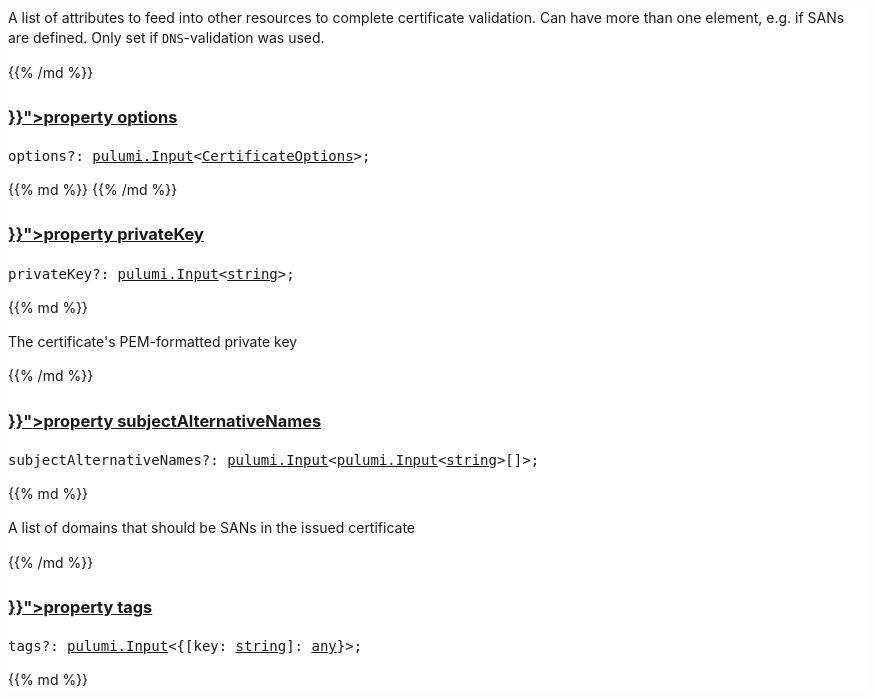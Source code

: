 A list of attributes to feed into other resources to complete certificate validation. Can have more than one element, e.g. if SANs are defined. Only set if `DNS`-validation was used.

{{% /md %}}
</div>
<h3 class="pdoc-member-header" id="CertificateState-options">
<a class="pdoc-child-name" href="{{< pkg-url pkg="aws" path="acm/certificate.ts#L237" >}}">property <b>options</b></a>
</h3>
<div class="pdoc-member-contents">
<pre class="highlight"><span class='kd'></span>options?: <a href='/docs/reference/pkg/nodejs/pulumi/pulumi/#Input'>pulumi.Input</a>&lt;<a href='#CertificateOptions'>CertificateOptions</a>&gt;;</pre>
{{% md %}}
{{% /md %}}
</div>
<h3 class="pdoc-member-header" id="CertificateState-privateKey">
<a class="pdoc-child-name" href="{{< pkg-url pkg="aws" path="acm/certificate.ts#L241" >}}">property <b>privateKey</b></a>
</h3>
<div class="pdoc-member-contents">
<pre class="highlight"><span class='kd'></span>privateKey?: <a href='/docs/reference/pkg/nodejs/pulumi/pulumi/#Input'>pulumi.Input</a>&lt;<span class='kd'><a href='https://developer.mozilla.org/en-US/docs/Web/JavaScript/Reference/Global_Objects/String'>string</a></span>&gt;;</pre>
{{% md %}}

The certificate's PEM-formatted private key

{{% /md %}}
</div>
<h3 class="pdoc-member-header" id="CertificateState-subjectAlternativeNames">
<a class="pdoc-child-name" href="{{< pkg-url pkg="aws" path="acm/certificate.ts#L245" >}}">property <b>subjectAlternativeNames</b></a>
</h3>
<div class="pdoc-member-contents">
<pre class="highlight"><span class='kd'></span>subjectAlternativeNames?: <a href='/docs/reference/pkg/nodejs/pulumi/pulumi/#Input'>pulumi.Input</a>&lt;<a href='/docs/reference/pkg/nodejs/pulumi/pulumi/#Input'>pulumi.Input</a>&lt;<span class='kd'><a href='https://developer.mozilla.org/en-US/docs/Web/JavaScript/Reference/Global_Objects/String'>string</a></span>&gt;[]&gt;;</pre>
{{% md %}}

A list of domains that should be SANs in the issued certificate

{{% /md %}}
</div>
<h3 class="pdoc-member-header" id="CertificateState-tags">
<a class="pdoc-child-name" href="{{< pkg-url pkg="aws" path="acm/certificate.ts#L249" >}}">property <b>tags</b></a>
</h3>
<div class="pdoc-member-contents">
<pre class="highlight"><span class='kd'></span>tags?: <a href='/docs/reference/pkg/nodejs/pulumi/pulumi/#Input'>pulumi.Input</a>&lt;{[key: <span class='kd'><a href='https://developer.mozilla.org/en-US/docs/Web/JavaScript/Reference/Global_Objects/String'>string</a></span>]: <span class='kd'><a href='https://www.typescriptlang.org/docs/handbook/basic-types.html#any'>any</a></span>}&gt;;</pre>
{{% md %}}
